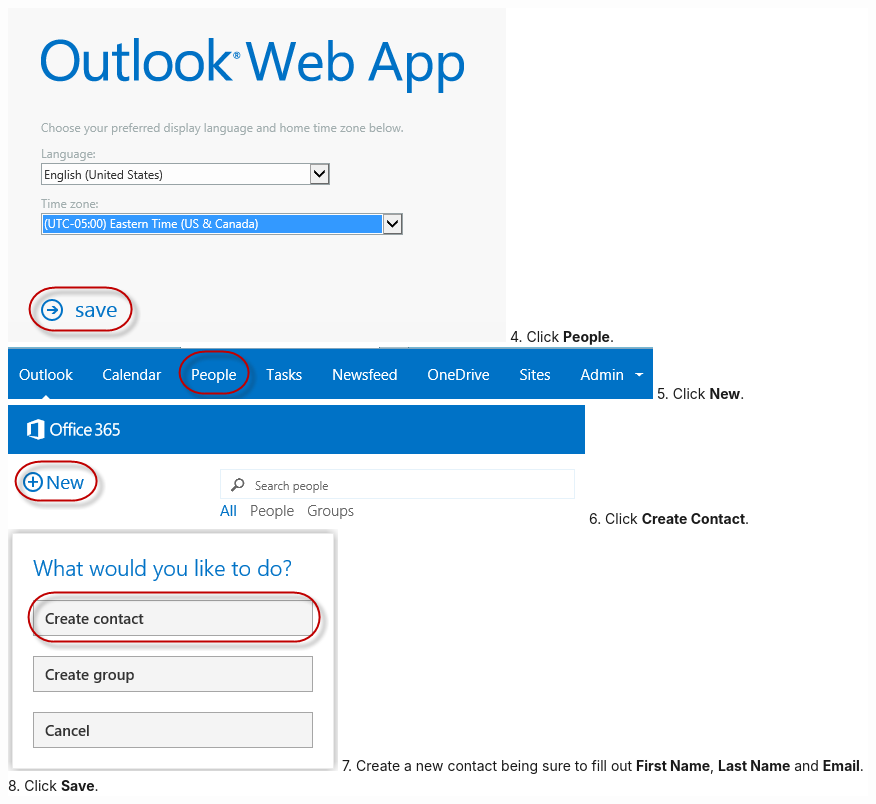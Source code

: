   ![](img/12.png?raw=true "Figure 12")
4. Click **People**.<br/>
  ![](img/13.png?raw=true "Figure 13")
5. Click **New**.<br/>
  ![](img/14.png?raw=true "Figure 14")
6. Click **Create Contact**.<br/>
  ![](img/15.png?raw=true "Figure 15")
7. Create a new contact being sure to fill out **First Name**, **Last Name** and **Email**.
8. Click **Save**.<br/>